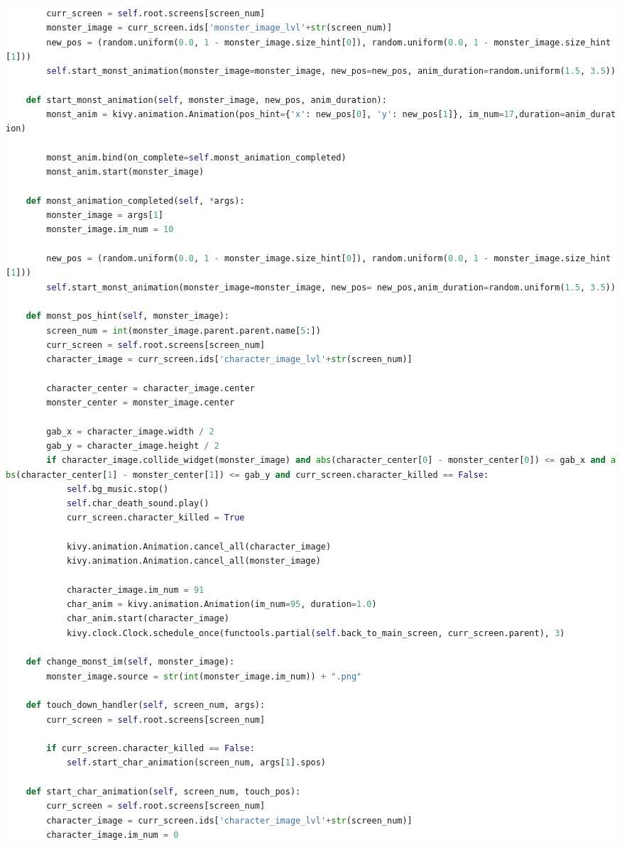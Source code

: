 ```py
        curr_screen = self.root.screens[screen_num]
        monster_image = curr_screen.ids['monster_image_lvl'+str(screen_num)]
        new_pos = (random.uniform(0.0, 1 - monster_image.size_hint[0]), random.uniform(0.0, 1 - monster_image.size_hint[1]))
        self.start_monst_animation(monster_image=monster_image, new_pos=new_pos, anim_duration=random.uniform(1.5, 3.5))

    def start_monst_animation(self, monster_image, new_pos, anim_duration):
        monst_anim = kivy.animation.Animation(pos_hint={'x': new_pos[0], 'y': new_pos[1]}, im_num=17,duration=anim_duration)

        monst_anim.bind(on_complete=self.monst_animation_completed)
        monst_anim.start(monster_image)

    def monst_animation_completed(self, *args):
        monster_image = args[1]
        monster_image.im_num = 10

        new_pos = (random.uniform(0.0, 1 - monster_image.size_hint[0]), random.uniform(0.0, 1 - monster_image.size_hint[1]))
        self.start_monst_animation(monster_image=monster_image, new_pos= new_pos,anim_duration=random.uniform(1.5, 3.5))

    def monst_pos_hint(self, monster_image):
        screen_num = int(monster_image.parent.parent.name[5:])
        curr_screen = self.root.screens[screen_num]
        character_image = curr_screen.ids['character_image_lvl'+str(screen_num)]

        character_center = character_image.center
        monster_center = monster_image.center

        gab_x = character_image.width / 2
        gab_y = character_image.height / 2
        if character_image.collide_widget(monster_image) and abs(character_center[0] - monster_center[0]) <= gab_x and abs(character_center[1] - monster_center[1]) <= gab_y and curr_screen.character_killed == False:
            self.bg_music.stop()
            self.char_death_sound.play()
            curr_screen.character_killed = True

            kivy.animation.Animation.cancel_all(character_image)
            kivy.animation.Animation.cancel_all(monster_image)

            character_image.im_num = 91
            char_anim = kivy.animation.Animation(im_num=95, duration=1.0)
            char_anim.start(character_image)
            kivy.clock.Clock.schedule_once(functools.partial(self.back_to_main_screen, curr_screen.parent), 3)

    def change_monst_im(self, monster_image):
        monster_image.source = str(int(monster_image.im_num)) + ".png"

    def touch_down_handler(self, screen_num, args):
        curr_screen = self.root.screens[screen_num]

        if curr_screen.character_killed == False:
            self.start_char_animation(screen_num, args[1].spos)

    def start_char_animation(self, screen_num, touch_pos):
        curr_screen = self.root.screens[screen_num]
        character_image = curr_screen.ids['character_image_lvl'+str(screen_num)]
        character_image.im_num = 0
```